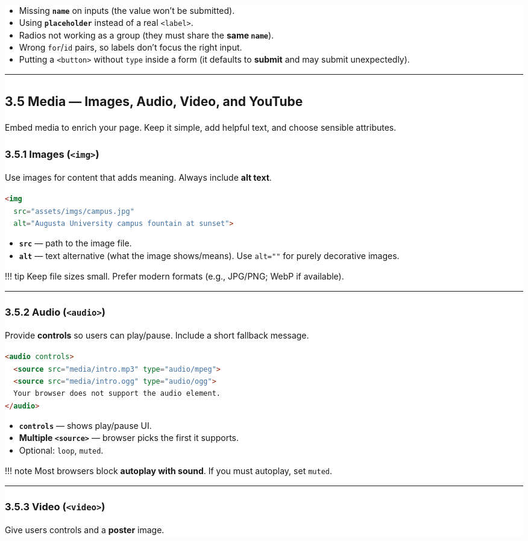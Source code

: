 * Missing **`name`** on inputs (the value won’t be submitted).
* Using **`placeholder`** instead of a real `<label>`.
* Radios not working as a group (they must share the **same `name`**).
* Wrong `for`/`id` pairs, so labels don’t focus the right input.
* Putting a `<button>` without `type` inside a form (it defaults to **submit** and may submit unexpectedly).

---

## 3.5 Media — Images, Audio, Video, and YouTube

Embed media to enrich your page. Keep it simple, add helpful text, and choose sensible attributes.

### 3.5.1 Images (`<img>`)
Use images for content that adds meaning. Always include **alt text**.

```html
<img
  src="assets/imgs/campus.jpg"
  alt="Augusta University campus fountain at sunset">
```

* **`src`** — path to the image file.
* **`alt`** — text alternative (what the image shows/means). Use `alt=""` for purely decorative images.

!!! tip
    Keep file sizes small. Prefer modern formats (e.g., JPG/PNG; WebP if available).

---

### 3.5.2 Audio (`<audio>`)

Provide **controls** so users can play/pause. Include a short fallback message.

```html
<audio controls>
  <source src="media/intro.mp3" type="audio/mpeg">
  <source src="media/intro.ogg" type="audio/ogg">
  Your browser does not support the audio element.
</audio>
```

* **`controls`** — shows play/pause UI.
* **Multiple `<source>`** — browser picks the first it supports.
* Optional: `loop`, `muted`.

!!! note
    Most browsers block **autoplay with sound**. If you must autoplay, set `muted`.

---

### 3.5.3 Video (`<video>`)

Give users controls and a **poster** image.
